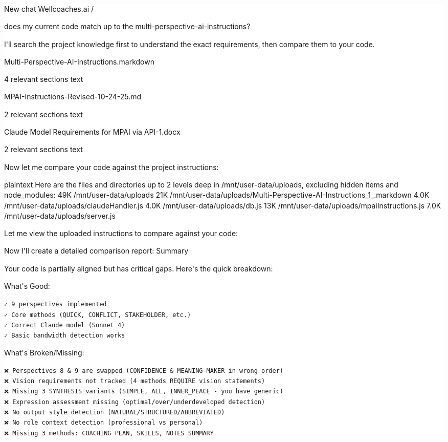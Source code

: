 New chat
Wellcoaches.ai
/

does my current code match up to the multi-perspective-ai-instructions?

I'll search the project knowledge first to understand the exact requirements, then compare them to your code.

Multi-Perspective-AI-Instructions.markdown

4 relevant sections
text

MPAI-Instructions-Revised-10-24-25.md

2 relevant sections
text

Claude Model Requirements for MPAI via API-1.docx

2 relevant sections
text

Now let me compare your code against the project instructions:

plaintext
Here are the files and directories up to 2 levels deep in /mnt/user-data/uploads, excluding hidden items and node_modules:
49K	/mnt/user-data/uploads
21K	/mnt/user-data/uploads/Multi-Perspective-AI-Instructions_1_.markdown
4.0K	/mnt/user-data/uploads/claudeHandler.js
4.0K	/mnt/user-data/uploads/db.js
13K	/mnt/user-data/uploads/mpaiInstructions.js
7.0K	/mnt/user-data/uploads/server.js

Let me view the uploaded instructions to compare against your code:

Now I'll create a detailed comparison report:
Summary

Your code is partially aligned but has critical gaps. Here's the quick breakdown:

What's Good:

    ✓ 9 perspectives implemented
    ✓ Core methods (QUICK, CONFLICT, STAKEHOLDER, etc.)
    ✓ Correct Claude model (Sonnet 4)
    ✓ Basic bandwidth detection works

What's Broken/Missing:

    ❌ Perspectives 8 & 9 are swapped (CONFIDENCE & MEANING-MAKER in wrong order)
    ❌ Vision requirements not tracked (4 methods REQUIRE vision statements)
    ❌ Missing 3 SYNTHESIS variants (SIMPLE, ALL, INNER_PEACE - you have generic)
    ❌ Expression assessment missing (optimal/over/underdeveloped detection)
    ❌ No output style detection (NATURAL/STRUCTURED/ABBREVIATED)
    ❌ No role context detection (professional vs personal)
    ❌ Missing 3 methods: COACHING PLAN, SKILLS, NOTES SUMMARY
